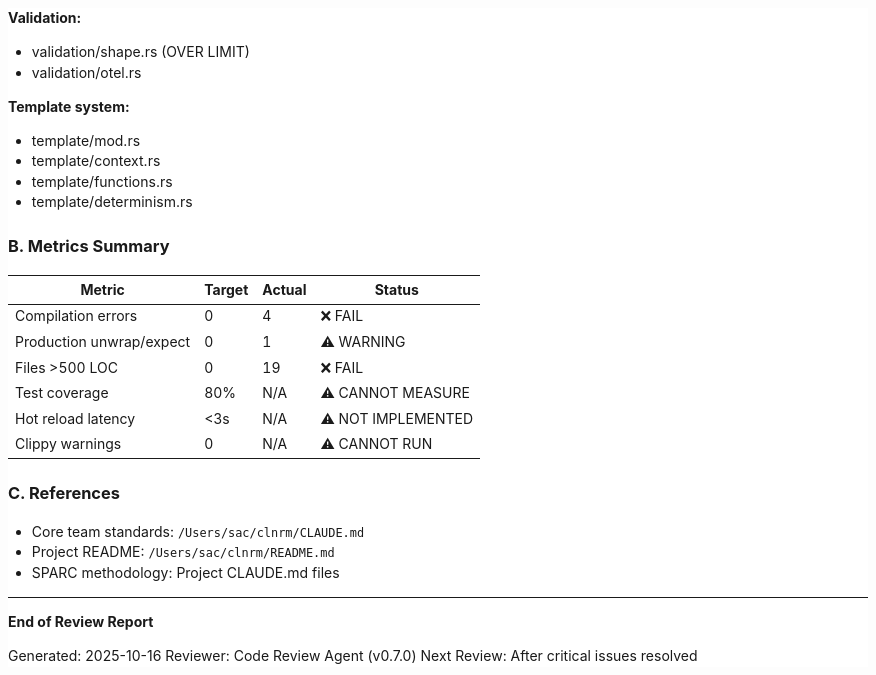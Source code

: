 **Validation:**
- validation/shape.rs (OVER LIMIT)
- validation/otel.rs

**Template system:**
- template/mod.rs
- template/context.rs
- template/functions.rs
- template/determinism.rs

### B. Metrics Summary

| Metric | Target | Actual | Status |
|--------|--------|--------|--------|
| Compilation errors | 0 | 4 | ❌ FAIL |
| Production unwrap/expect | 0 | 1 | ⚠️ WARNING |
| Files >500 LOC | 0 | 19 | ❌ FAIL |
| Test coverage | 80% | N/A | ⚠️ CANNOT MEASURE |
| Hot reload latency | <3s | N/A | ⚠️ NOT IMPLEMENTED |
| Clippy warnings | 0 | N/A | ⚠️ CANNOT RUN |

### C. References

- Core team standards: `/Users/sac/clnrm/CLAUDE.md`
- Project README: `/Users/sac/clnrm/README.md`
- SPARC methodology: Project CLAUDE.md files

---

**End of Review Report**

Generated: 2025-10-16
Reviewer: Code Review Agent (v0.7.0)
Next Review: After critical issues resolved
